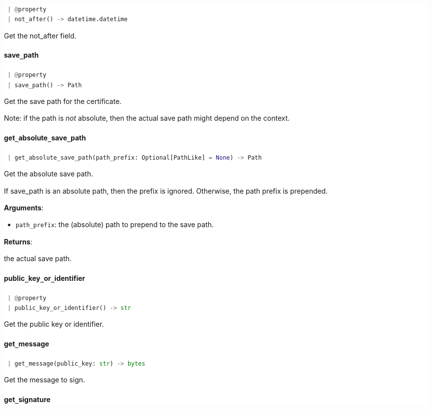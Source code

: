 ```python
 | @property
 | not_after() -> datetime.datetime
```

Get the not_after field.

<a name="aea.helpers.base.CertRequest.save_path"></a>
#### save`_`path

```python
 | @property
 | save_path() -> Path
```

Get the save path for the certificate.

Note: if the path is *not* absolute, then
the actual save path might depend on the context.

<a name="aea.helpers.base.CertRequest.get_absolute_save_path"></a>
#### get`_`absolute`_`save`_`path

```python
 | get_absolute_save_path(path_prefix: Optional[PathLike] = None) -> Path
```

Get the absolute save path.

If save_path is an absolute path, then the prefix is ignored.
Otherwise, the path prefix is prepended.

**Arguments**:

- `path_prefix`: the (absolute) path to prepend to the save path.

**Returns**:

the actual save path.

<a name="aea.helpers.base.CertRequest.public_key_or_identifier"></a>
#### public`_`key`_`or`_`identifier

```python
 | @property
 | public_key_or_identifier() -> str
```

Get the public key or identifier.

<a name="aea.helpers.base.CertRequest.get_message"></a>
#### get`_`message

```python
 | get_message(public_key: str) -> bytes
```

Get the message to sign.

<a name="aea.helpers.base.CertRequest.get_signature"></a>
#### get`_`signature

